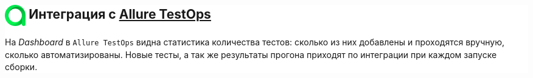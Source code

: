 ## <img width="4%" style="vertical-align:middle" title="Allure TestOps" src="media/logo/AllureTestOps.svg"> </a> Интеграция с <a target="_blank" href="https://allure.autotests.cloud/project/3903/dashboards"> Allure TestOps </a>

На *Dashboard* в <code>Allure TestOps</code> видна статистика количества тестов: сколько из них добавлены и проходятся вручную, сколько автоматизированы. Новые тесты, а так же результаты прогона приходят по интеграции при каждом запуске сборки.

<p align="center">